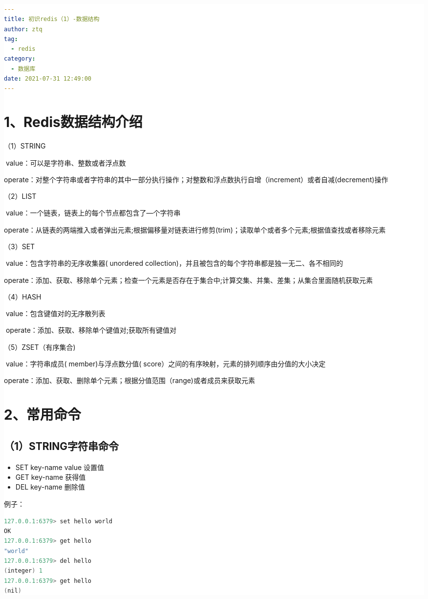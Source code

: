```yaml
---
title: 初识redis（1）-数据结构
author: ztq
tag:
  - redis
category:
  - 数据库
date: 2021-07-31 12:49:00
---
```


# 1、Redis数据结构介绍

（1）STRING    

​		value：可以是字符串、整数或者浮点数      

​		operate：对整个字符串或者字符串的其中一部分执行操作；对整数和浮点数执行自增（increment）或者自减(decrement)操作

（2）LIST

​		value：一个链表，链表上的每个节点都包含了—个字符串

​		operate：从链表的两端推入或者弹出元素;根据偏移量对链表进行修剪(trim)；读取单个或者多个元素;根据值查找或者移除元素

（3）SET

​		value：包含字符串的无序收集器( unordered collection)，并且被包含的每个字符串都是独一无二、各不相同的

​		operate：添加、获取、移除单个元素；检查一个元素是否存在于集合中;计算交集、并集、差集；从集合里面随机获取元素

（4）HASH

​		value：包含键值对的无序散列表

​		operate：添加、获取、移除单个键值对;获取所有键值对

（5）ZSET（有序集合)

​		value：字符串成员( member)与浮点数分值( score）之间的有序映射，元素的排列顺序由分值的大小决定

​		operate：添加、获取、删除单个元素；根据分值范围（range)或者成员来获取元素

# 2、常用命令

## （1）STRING字符串命令

- SET key-name value		设置值
- GET key-name		获得值
- DEL key-name		删除值

例子：

```java
127.0.0.1:6379> set hello world
OK
127.0.0.1:6379> get hello
"world"
127.0.0.1:6379> del hello
(integer) 1
127.0.0.1:6379> get hello
(nil)
```
